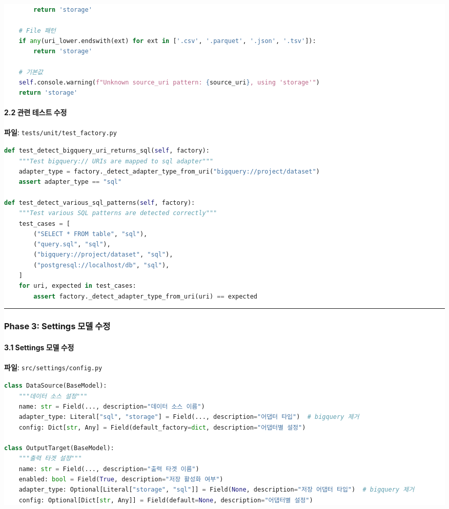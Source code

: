 ```python
        return 'storage'
    
    # File 패턴
    if any(uri_lower.endswith(ext) for ext in ['.csv', '.parquet', '.json', '.tsv']):
        return 'storage'
    
    # 기본값
    self.console.warning(f"Unknown source_uri pattern: {source_uri}, using 'storage'")
    return 'storage'
```

#### 2.2 관련 테스트 수정
**파일**: `tests/unit/test_factory.py`

```python
def test_detect_bigquery_uri_returns_sql(self, factory):
    """Test bigquery:// URIs are mapped to sql adapter"""
    adapter_type = factory._detect_adapter_type_from_uri("bigquery://project/dataset")
    assert adapter_type == "sql"
    
def test_detect_various_sql_patterns(self, factory):
    """Test various SQL patterns are detected correctly"""
    test_cases = [
        ("SELECT * FROM table", "sql"),
        ("query.sql", "sql"),
        ("bigquery://project/dataset", "sql"),
        ("postgresql://localhost/db", "sql"),
    ]
    for uri, expected in test_cases:
        assert factory._detect_adapter_type_from_uri(uri) == expected
```

---

### **Phase 3: Settings 모델 수정**

#### 3.1 Settings 모델 수정
**파일**: `src/settings/config.py`

```python
class DataSource(BaseModel):
    """데이터 소스 설정"""
    name: str = Field(..., description="데이터 소스 이름")
    adapter_type: Literal["sql", "storage"] = Field(..., description="어댑터 타입")  # bigquery 제거
    config: Dict[str, Any] = Field(default_factory=dict, description="어댑터별 설정")

class OutputTarget(BaseModel):
    """출력 타겟 설정"""
    name: str = Field(..., description="출력 타겟 이름")
    enabled: bool = Field(True, description="저장 활성화 여부")
    adapter_type: Optional[Literal["storage", "sql"]] = Field(None, description="저장 어댑터 타입")  # bigquery 제거
    config: Optional[Dict[str, Any]] = Field(default=None, description="어댑터별 설정")
```
